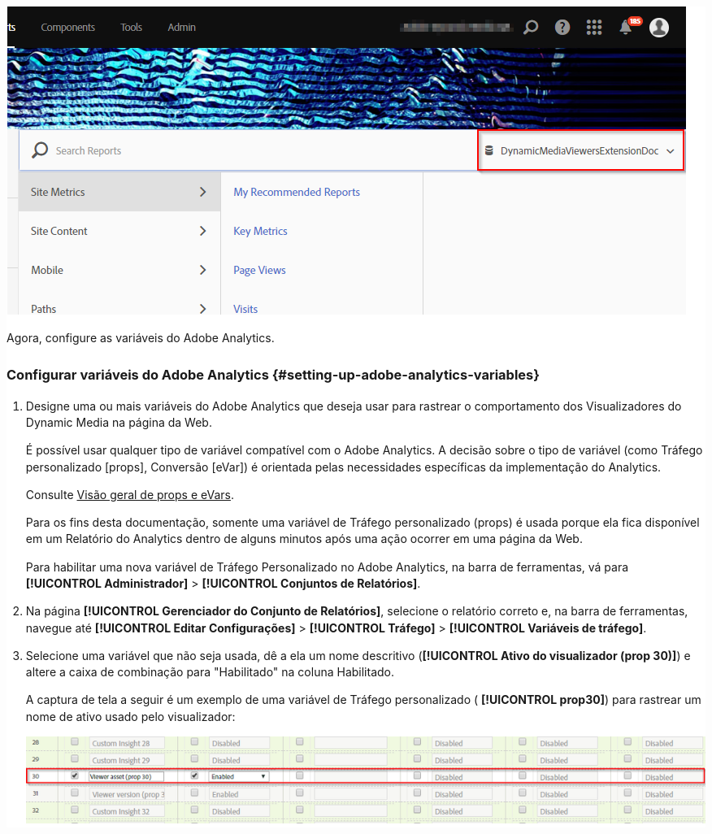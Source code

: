    ![07-22_18-09-49-2019](assets/2019-07-22_18-09-49.png)

   Agora, configure as variáveis do Adobe Analytics.

### Configurar variáveis do Adobe Analytics {#setting-up-adobe-analytics-variables}

1. Designe uma ou mais variáveis do Adobe Analytics que deseja usar para rastrear o comportamento dos Visualizadores do Dynamic Media na página da Web.

   É possível usar qualquer tipo de variável compatível com o Adobe Analytics. A decisão sobre o tipo de variável (como Tráfego personalizado [props], Conversão [eVar]) é orientada pelas necessidades específicas da implementação do Analytics.

   Consulte [Visão geral de props e eVars](https://experienceleague.adobe.com/docs/analytics/implementation/vars/page-vars/evar.html#vars).

   Para os fins desta documentação, somente uma variável de Tráfego personalizado (props) é usada porque ela fica disponível em um Relatório do Analytics dentro de alguns minutos após uma ação ocorrer em uma página da Web.

   Para habilitar uma nova variável de Tráfego Personalizado no Adobe Analytics, na barra de ferramentas, vá para **[!UICONTROL Administrador]** > **[!UICONTROL Conjuntos de Relatórios]**.

1. Na página **[!UICONTROL Gerenciador do Conjunto de Relatórios]**, selecione o relatório correto e, na barra de ferramentas, navegue até **[!UICONTROL Editar Configurações]** > **[!UICONTROL Tráfego]** > **[!UICONTROL Variáveis de tráfego]**.
1. Selecione uma variável que não seja usada, dê a ela um nome descritivo (**[!UICONTROL Ativo do visualizador (prop 30)]**) e altere a caixa de combinação para &quot;Habilitado&quot; na coluna Habilitado.

   A captura de tela a seguir é um exemplo de uma variável de Tráfego personalizado ( **[!UICONTROL prop30]**) para rastrear um nome de ativo usado pelo visualizador:

   ![image2019-6-26_23-6-59](assets/image2019-6-26_23-6-59.png)
